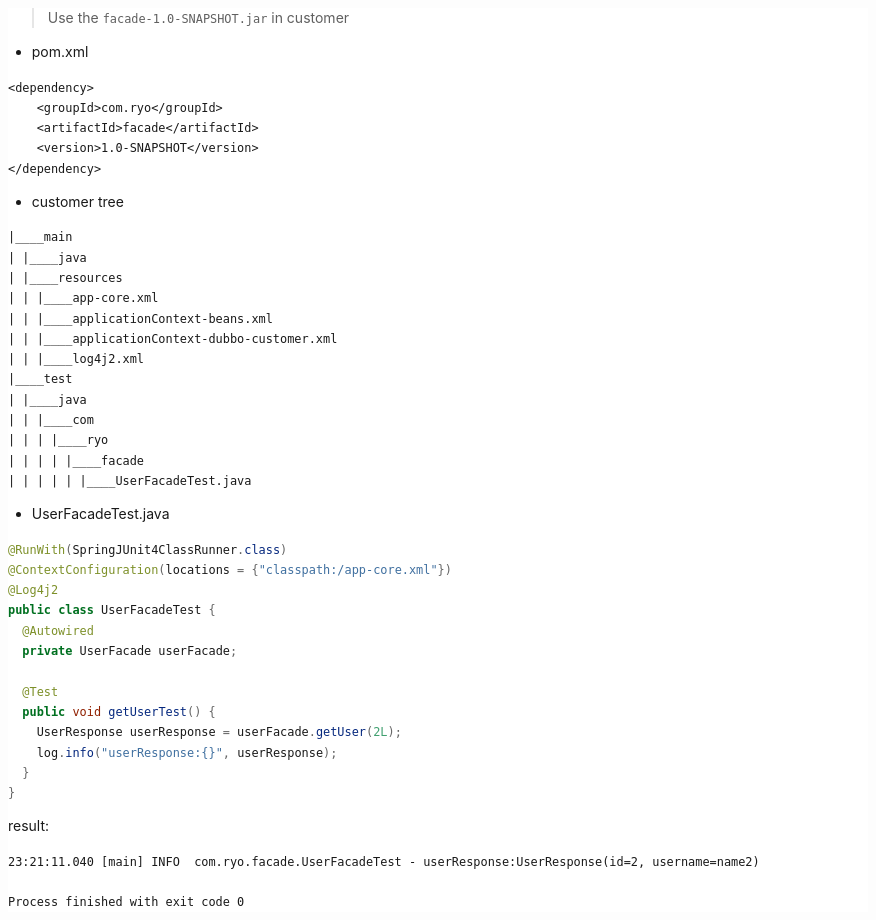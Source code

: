 > Use the  ```facade-1.0-SNAPSHOT.jar``` in customer

- pom.xml

```
<dependency>
    <groupId>com.ryo</groupId>
    <artifactId>facade</artifactId>
    <version>1.0-SNAPSHOT</version>
</dependency>
```

- customer tree

```
|____main
| |____java
| |____resources
| | |____app-core.xml
| | |____applicationContext-beans.xml
| | |____applicationContext-dubbo-customer.xml
| | |____log4j2.xml
|____test
| |____java
| | |____com
| | | |____ryo
| | | | |____facade
| | | | | |____UserFacadeTest.java
```

- UserFacadeTest.java

```java
@RunWith(SpringJUnit4ClassRunner.class)
@ContextConfiguration(locations = {"classpath:/app-core.xml"})
@Log4j2
public class UserFacadeTest {
  @Autowired
  private UserFacade userFacade;

  @Test
  public void getUserTest() {
    UserResponse userResponse = userFacade.getUser(2L);
    log.info("userResponse:{}", userResponse);
  }
}
```

result:

```
23:21:11.040 [main] INFO  com.ryo.facade.UserFacadeTest - userResponse:UserResponse(id=2, username=name2)

Process finished with exit code 0
```
